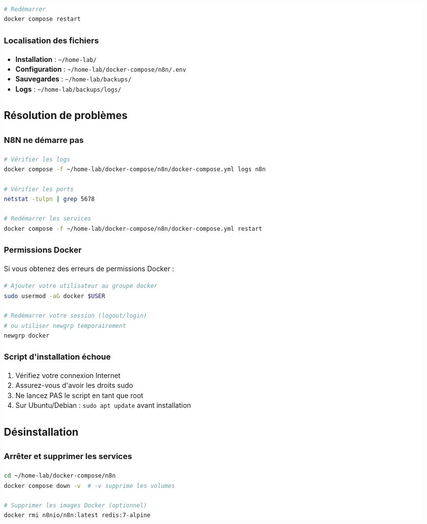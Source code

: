 ```bash
# Redémarrer
docker compose restart
```

### Localisation des fichiers
- **Installation** : `~/home-lab/`
- **Configuration** : `~/home-lab/docker-compose/n8n/.env`
- **Sauvegardes** : `~/home-lab/backups/`
- **Logs** : `~/home-lab/backups/logs/`

## Résolution de problèmes

### N8N ne démarre pas
```bash
# Vérifier les logs
docker compose -f ~/home-lab/docker-compose/n8n/docker-compose.yml logs n8n

# Vérifier les ports
netstat -tulpn | grep 5678

# Redémarrer les services
docker compose -f ~/home-lab/docker-compose/n8n/docker-compose.yml restart
```

### Permissions Docker
Si vous obtenez des erreurs de permissions Docker :
```bash
# Ajouter votre utilisateur au groupe docker
sudo usermod -aG docker $USER

# Redémarrer votre session (logout/login)
# ou utiliser newgrp temporairement
newgrp docker
```

### Script d'installation échoue
1. Vérifiez votre connexion Internet
2. Assurez-vous d'avoir les droits sudo
3. Ne lancez PAS le script en tant que root
4. Sur Ubuntu/Debian : `sudo apt update` avant installation

## Désinstallation

### Arrêter et supprimer les services
```bash
cd ~/home-lab/docker-compose/n8n
docker compose down -v  # -v supprime les volumes

# Supprimer les images Docker (optionnel)
docker rmi n8nio/n8n:latest redis:7-alpine
```
